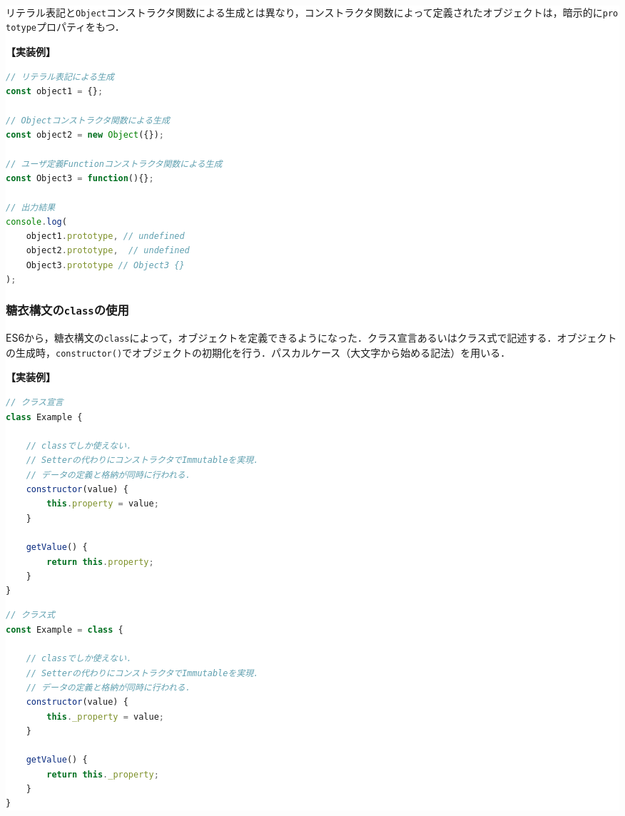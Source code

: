 リテラル表記と```Object```コンストラクタ関数による生成とは異なり，コンストラクタ関数によって定義されたオブジェクトは，暗示的に```prototype```プロパティをもつ．

**【実装例】**

```javascript
// リテラル表記による生成
const object1 = {};

// Objectコンストラクタ関数による生成
const object2 = new Object({});

// ユーザ定義Functionコンストラクタ関数による生成
const Object3 = function(){};

// 出力結果
console.log(
    object1.prototype, // undefined
    object2.prototype,  // undefined
    Object3.prototype // Object3 {}
);
```



### 糖衣構文の```class```の使用

ES6から，糖衣構文の```class```によって，オブジェクトを定義できるようになった．クラス宣言あるいはクラス式で記述する．オブジェクトの生成時，```constructor()```でオブジェクトの初期化を行う．パスカルケース（大文字から始める記法）を用いる．

**【実装例】**

```javascript
// クラス宣言
class Example {
    
    // classでしか使えない．
    // Setterの代わりにコンストラクタでImmutableを実現．
    // データの定義と格納が同時に行われる．
    constructor(value) {
        this.property = value;
    }
    
    getValue() {
        return this.property;
    }
}
```

```javascript
// クラス式
const Example = class {
    
    // classでしか使えない．
    // Setterの代わりにコンストラクタでImmutableを実現．
    // データの定義と格納が同時に行われる．
    constructor(value) {
        this._property = value;
    }
    
    getValue() {
        return this._property;
    }
}
```
